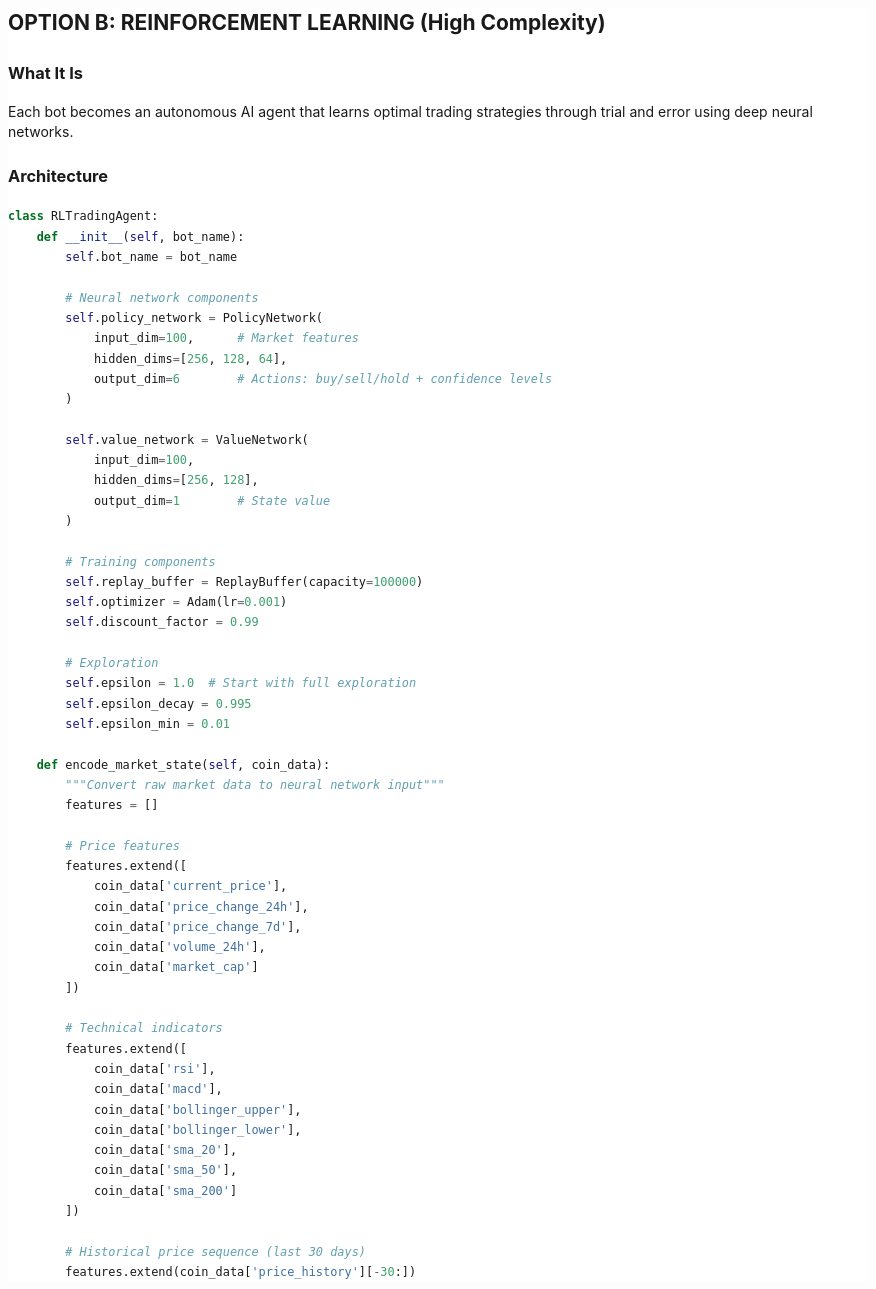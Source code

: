 
## OPTION B: REINFORCEMENT LEARNING (High Complexity)

### What It Is
Each bot becomes an autonomous AI agent that learns optimal trading strategies through trial and error using deep neural networks.

### Architecture

```python
class RLTradingAgent:
    def __init__(self, bot_name):
        self.bot_name = bot_name
        
        # Neural network components
        self.policy_network = PolicyNetwork(
            input_dim=100,      # Market features
            hidden_dims=[256, 128, 64],
            output_dim=6        # Actions: buy/sell/hold + confidence levels
        )
        
        self.value_network = ValueNetwork(
            input_dim=100,
            hidden_dims=[256, 128],
            output_dim=1        # State value
        )
        
        # Training components
        self.replay_buffer = ReplayBuffer(capacity=100000)
        self.optimizer = Adam(lr=0.001)
        self.discount_factor = 0.99
        
        # Exploration
        self.epsilon = 1.0  # Start with full exploration
        self.epsilon_decay = 0.995
        self.epsilon_min = 0.01
    
    def encode_market_state(self, coin_data):
        """Convert raw market data to neural network input"""
        features = []
        
        # Price features
        features.extend([
            coin_data['current_price'],
            coin_data['price_change_24h'],
            coin_data['price_change_7d'],
            coin_data['volume_24h'],
            coin_data['market_cap']
        ])
        
        # Technical indicators
        features.extend([
            coin_data['rsi'],
            coin_data['macd'],
            coin_data['bollinger_upper'],
            coin_data['bollinger_lower'],
            coin_data['sma_20'],
            coin_data['sma_50'],
            coin_data['sma_200']
        ])
        
        # Historical price sequence (last 30 days)
        features.extend(coin_data['price_history'][-30:])
```
